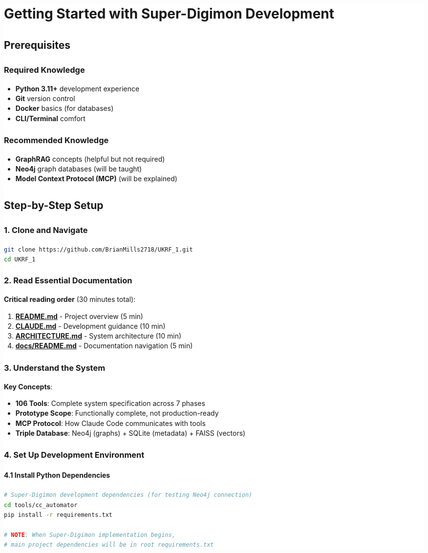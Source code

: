 # Getting Started with Super-Digimon Development

## Prerequisites

### Required Knowledge
- **Python 3.11+** development experience
- **Git** version control
- **Docker** basics (for databases)
- **CLI/Terminal** comfort

### Recommended Knowledge
- **GraphRAG** concepts (helpful but not required)
- **Neo4j** graph databases (will be taught)
- **Model Context Protocol (MCP)** (will be explained)

## Step-by-Step Setup

### 1. Clone and Navigate
```bash
git clone https://github.com/BrianMills2718/UKRF_1.git
cd UKRF_1
```

### 2. Read Essential Documentation
**Critical reading order** (30 minutes total):
1. **[README.md](README.md)** - Project overview (5 min)
2. **[CLAUDE.md](CLAUDE.md)** - Development guidance (10 min)
3. **[ARCHITECTURE.md](ARCHITECTURE.md)** - System architecture (10 min)
4. **[docs/README.md](docs/README.md)** - Documentation navigation (5 min)

### 3. Understand the System
**Key Concepts**:
- **106 Tools**: Complete system specification across 7 phases
- **Prototype Scope**: Functionally complete, not production-ready
- **MCP Protocol**: How Claude Code communicates with tools
- **Triple Database**: Neo4j (graphs) + SQLite (metadata) + FAISS (vectors)

### 4. Set Up Development Environment

#### 4.1 Install Python Dependencies
```bash
# Super-Digimon development dependencies (for testing Neo4j connection)
cd tools/cc_automator
pip install -r requirements.txt

# NOTE: When Super-Digimon implementation begins, 
# main project dependencies will be in root requirements.txt
```
